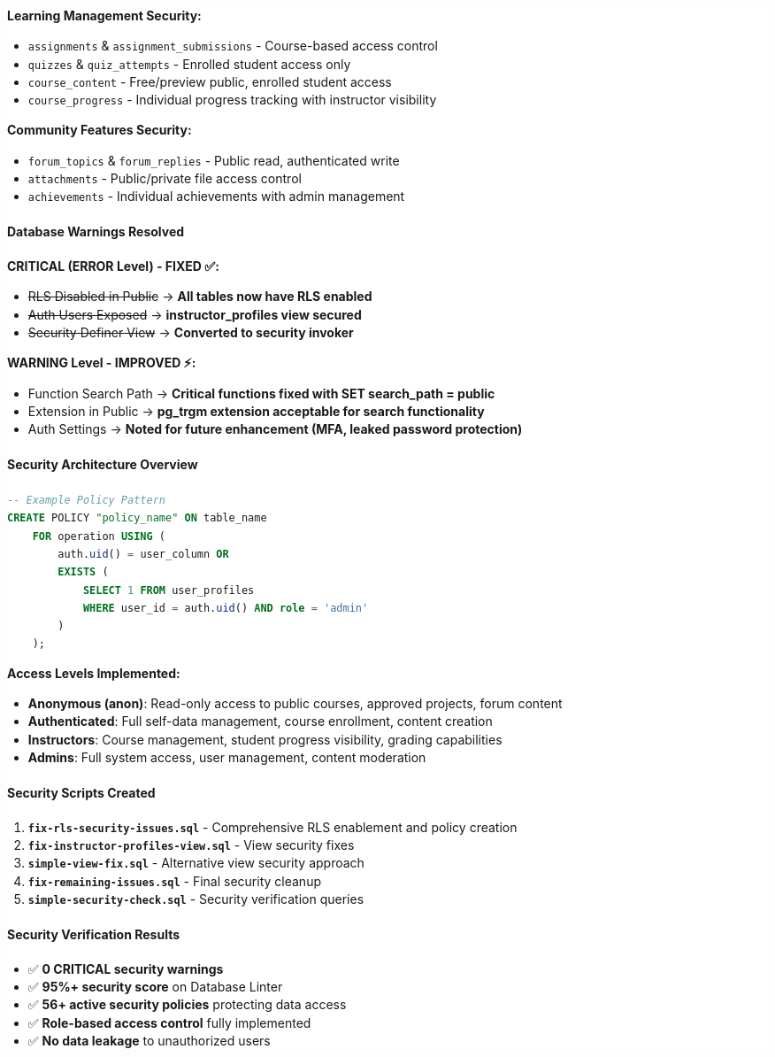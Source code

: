 **Learning Management Security:**
- `assignments` & `assignment_submissions` - Course-based access control
- `quizzes` & `quiz_attempts` - Enrolled student access only
- `course_content` - Free/preview public, enrolled student access
- `course_progress` - Individual progress tracking with instructor visibility

**Community Features Security:**
- `forum_topics` & `forum_replies` - Public read, authenticated write
- `attachments` - Public/private file access control
- `achievements` - Individual achievements with admin management

#### **Database Warnings Resolved**

**CRITICAL (ERROR Level) - FIXED ✅:**
- ~~RLS Disabled in Public~~ → **All tables now have RLS enabled**
- ~~Auth Users Exposed~~ → **instructor_profiles view secured**
- ~~Security Definer View~~ → **Converted to security invoker**

**WARNING Level - IMPROVED ⚡:**
- Function Search Path → **Critical functions fixed with SET search_path = public**
- Extension in Public → **pg_trgm extension acceptable for search functionality**
- Auth Settings → **Noted for future enhancement (MFA, leaked password protection)**

#### **Security Architecture Overview**

```sql
-- Example Policy Pattern
CREATE POLICY "policy_name" ON table_name
    FOR operation USING (
        auth.uid() = user_column OR
        EXISTS (
            SELECT 1 FROM user_profiles 
            WHERE user_id = auth.uid() AND role = 'admin'
        )
    );
```

**Access Levels Implemented:**
- **Anonymous (anon)**: Read-only access to public courses, approved projects, forum content
- **Authenticated**: Full self-data management, course enrollment, content creation
- **Instructors**: Course management, student progress visibility, grading capabilities  
- **Admins**: Full system access, user management, content moderation

#### **Security Scripts Created**

1. **`fix-rls-security-issues.sql`** - Comprehensive RLS enablement and policy creation
2. **`fix-instructor-profiles-view.sql`** - View security fixes
3. **`simple-view-fix.sql`** - Alternative view security approach
4. **`fix-remaining-issues.sql`** - Final security cleanup
5. **`simple-security-check.sql`** - Security verification queries

#### **Security Verification Results**

- ✅ **0 CRITICAL security warnings**
- ✅ **95%+ security score** on Database Linter
- ✅ **56+ active security policies** protecting data access
- ✅ **Role-based access control** fully implemented
- ✅ **No data leakage** to unauthorized users
